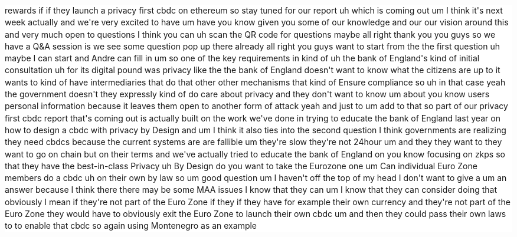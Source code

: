 rewards if if they launch a privacy
first cbdc on ethereum so stay tuned for
our report uh which is coming out um I
think it's next week actually and we're
very excited to have um have you know
given you some of our knowledge and our
our vision around this and very much
open to questions
I think you can uh scan the QR code for
questions maybe all right thank you you
guys so we have a Q&amp;A session is we see
some question pop up there already all
right you guys want to start from the
the first
question uh maybe I can start and Andre
can fill in um so one of the key
requirements in kind of uh the bank of
England's kind of initial consultation
uh for its digital pound was privacy
like the the bank of England doesn't
want to know what the citizens are up to
it wants to kind of have intermediaries
that do that other other mechanisms that
kind of Ensure compliance so uh in that
case yeah the government doesn't they
expressly kind of do care about privacy
and they don't want to know um about you
know users personal information because
it leaves them open to another form of
attack yeah and just to um add to that
so part of our privacy first cbdc report
that's coming out is actually built on
the work we've done in trying to educate
the bank of England last year on how to
design a
cbdc with privacy by Design and um I
think it also ties into the second
question I think governments are
realizing they need cbdcs because the
current systems are are fallible um
they're slow they're not 24hour um and
they they want to they want to go on
chain but on their terms and we've
actually tried to educate the bank of
England on you know focusing on zkps so
that they have the best-in-class Privacy
uh By
Design do you want to take the Eurozone
one um Can individual Euro Zone members
do a cbdc uh on their own by law so um
good question um I haven't off the top
of my head I don't want to give a um an
answer because I think there there may
be some MAA issues I know that they can
um I know that they can consider doing
that obviously I mean if they're not
part of the Euro Zone if they if they
have for example their own currency and
they're not part of the Euro Zone they
would have to obviously exit the Euro
Zone to launch their own
cbdc um and then they could pass their
own laws to to enable that cbdc so again
using Montenegro as an example
